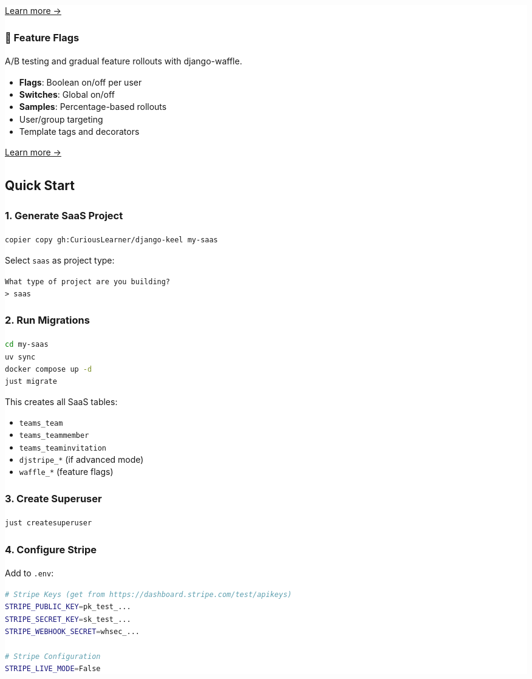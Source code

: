 [Learn more →](impersonation.md)

### 🚩 Feature Flags
A/B testing and gradual feature rollouts with django-waffle.

- **Flags**: Boolean on/off per user
- **Switches**: Global on/off
- **Samples**: Percentage-based rollouts
- User/group targeting
- Template tags and decorators

[Learn more →](feature-flags.md)

## Quick Start

### 1. Generate SaaS Project

```bash
copier copy gh:CuriousLearner/django-keel my-saas
```

Select `saas` as project type:

```
What type of project are you building?
> saas
```

### 2. Run Migrations

```bash
cd my-saas
uv sync
docker compose up -d
just migrate
```

This creates all SaaS tables:
- `teams_team`
- `teams_teammember`
- `teams_teaminvitation`
- `djstripe_*` (if advanced mode)
- `waffle_*` (feature flags)

### 3. Create Superuser

```bash
just createsuperuser
```

### 4. Configure Stripe

Add to `.env`:

```bash
# Stripe Keys (get from https://dashboard.stripe.com/test/apikeys)
STRIPE_PUBLIC_KEY=pk_test_...
STRIPE_SECRET_KEY=sk_test_...
STRIPE_WEBHOOK_SECRET=whsec_...

# Stripe Configuration
STRIPE_LIVE_MODE=False
```
